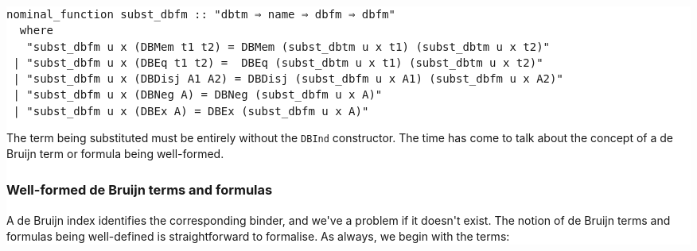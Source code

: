 <pre class="source">
<span class="keyword1 command">nominal_function</span> <span class="entity">subst_dbfm</span> <span class="main">::</span> <span class="quoted"><span class="quoted"><span>"</span>dbtm</span> <span class="main">⇒</span> name</span> <span class="main">⇒</span> dbfm <span class="main">⇒</span> dbfm<span>"</span><span>
  </span><span class="keyword2 keyword">where</span><span>
   </span><span class="quoted"><span class="quoted"><span>"</span><span class="free">subst_dbfm</span> <span class="free bound entity">u</span> <span class="free bound entity">x</span> <span class="main">(</span>DBMem</span> <span class="free bound entity">t1</span> <span class="free bound entity">t2</span><span class="main">)</span> <span class="main">=</span> DBMem</span> <span class="main">(</span>subst_dbtm <span class="free bound entity">u</span> <span class="free bound entity">x</span> <span class="free bound entity">t1</span><span class="main">)</span> <span class="main">(</span>subst_dbtm <span class="free bound entity">u</span> <span class="free bound entity">x</span> <span class="free bound entity">t2</span><span class="main">)</span><span>"</span><span>
 </span><span class="main">|</span> <span class="quoted"><span class="quoted"><span>"</span><span class="free">subst_dbfm</span> <span class="free bound entity">u</span> <span class="free bound entity">x</span> <span class="main">(</span>DBEq</span> <span class="free bound entity">t1</span> <span class="free bound entity">t2</span><span class="main">)</span> <span class="main">=</span>  DBEq</span> <span class="main">(</span>subst_dbtm <span class="free bound entity">u</span> <span class="free bound entity">x</span> <span class="free bound entity">t1</span><span class="main">)</span> <span class="main">(</span>subst_dbtm <span class="free bound entity">u</span> <span class="free bound entity">x</span> <span class="free bound entity">t2</span><span class="main">)</span><span>"</span><span>
 </span><span class="main">|</span> <span class="quoted"><span class="quoted"><span>"</span><span class="free">subst_dbfm</span> <span class="free bound entity">u</span> <span class="free bound entity">x</span> <span class="main">(</span>DBDisj</span> <span class="free bound entity">A1</span> <span class="free bound entity">A2</span><span class="main">)</span> <span class="main">=</span> DBDisj</span> <span class="main">(</span><span class="free">subst_dbfm</span> <span class="free bound entity">u</span> <span class="free bound entity">x</span> <span class="free bound entity">A1</span><span class="main">)</span> <span class="main">(</span><span class="free">subst_dbfm</span> <span class="free bound entity">u</span> <span class="free bound entity">x</span> <span class="free bound entity">A2</span><span class="main">)</span><span>"</span><span>
 </span><span class="main">|</span> <span class="quoted"><span class="quoted"><span>"</span><span class="free">subst_dbfm</span> <span class="free bound entity">u</span> <span class="free bound entity">x</span> <span class="main">(</span>DBNeg</span> <span class="free bound entity">A</span><span class="main">)</span> <span class="main">=</span> DBNeg</span> <span class="main">(</span><span class="free">subst_dbfm</span> <span class="free bound entity">u</span> <span class="free bound entity">x</span> <span class="free bound entity">A</span><span class="main">)</span><span>"</span><span>
 </span><span class="main">|</span> <span class="quoted"><span class="quoted"><span>"</span><span class="free">subst_dbfm</span> <span class="free bound entity">u</span> <span class="free bound entity">x</span> <span class="main">(</span>DBEx</span> <span class="free bound entity">A</span><span class="main">)</span> <span class="main">=</span> DBEx</span> <span class="main">(</span><span class="free">subst_dbfm</span> <span class="free bound entity">u</span> <span class="free bound entity">x</span> <span class="free bound entity">A</span><span class="main">)</span><span>"</span>
</pre>

The term being substituted must be entirely without the `DBInd` constructor.
The time has come to talk about the concept of a de Bruijn term or formula being well-formed.

### Well-formed de Bruijn terms and formulas

A de Bruijn index identifies the corresponding binder, and we've a problem if it doesn't exist.
The notion of de Bruijn terms and formulas being well-defined is straightforward to formalise.
As always, we begin with the terms:
